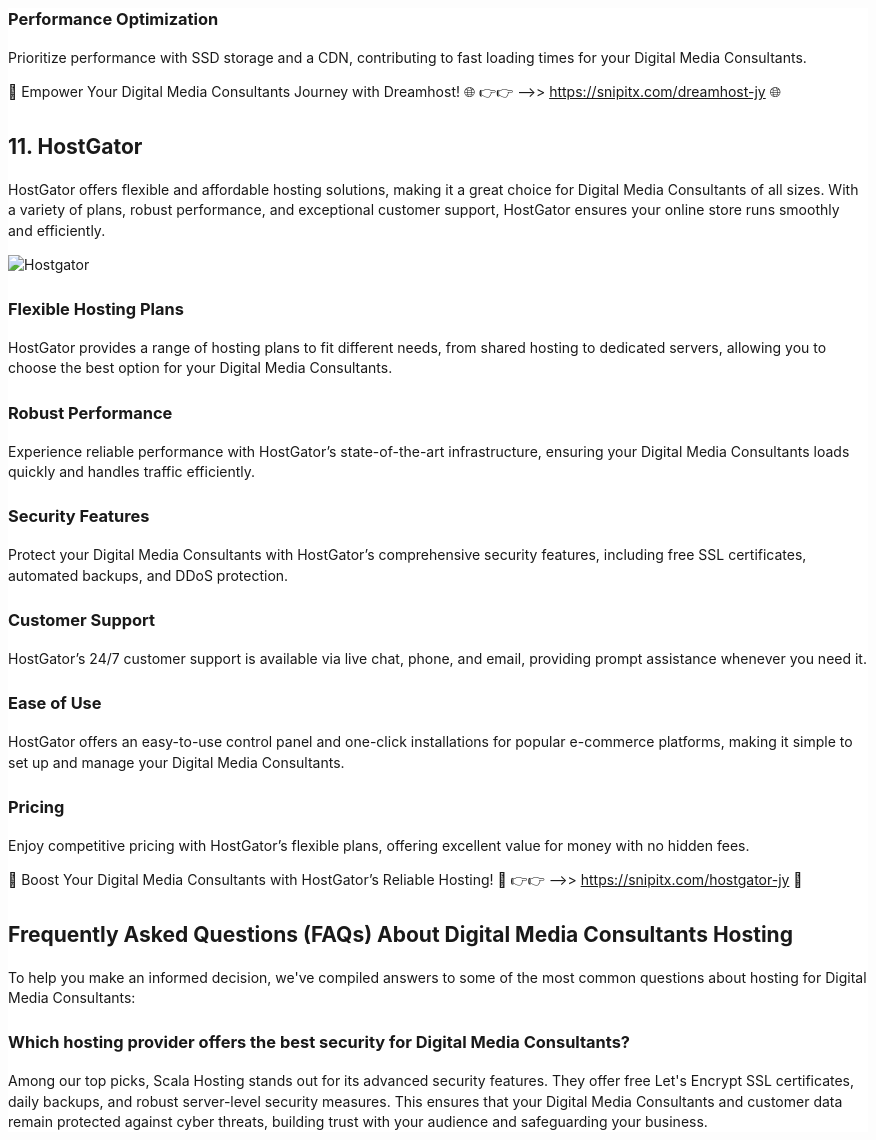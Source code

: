 ### Performance Optimization
Prioritize performance with SSD storage and a CDN, contributing to fast loading times for your Digital Media Consultants.

🚀 Empower Your Digital Media Consultants Journey with Dreamhost! 🌐
👉👉 -->> https://snipitx.com/dreamhost-jy 🌐

## 11. HostGator

HostGator offers flexible and affordable hosting solutions, making it a great choice for Digital Media Consultants of all sizes. With a variety of plans, robust performance, and exceptional customer support, HostGator ensures your online store runs smoothly and efficiently.

![Hostgator](https://i.imgur.com/SNC0dSu.jpeg "Hostgator Hosting")

### Flexible Hosting Plans
HostGator provides a range of hosting plans to fit different needs, from shared hosting to dedicated servers, allowing you to choose the best option for your Digital Media Consultants.

### Robust Performance
Experience reliable performance with HostGator’s state-of-the-art infrastructure, ensuring your Digital Media Consultants loads quickly and handles traffic efficiently.

### Security Features
Protect your Digital Media Consultants with HostGator’s comprehensive security features, including free SSL certificates, automated backups, and DDoS protection.

### Customer Support
HostGator’s 24/7 customer support is available via live chat, phone, and email, providing prompt assistance whenever you need it.

### Ease of Use
HostGator offers an easy-to-use control panel and one-click installations for popular e-commerce platforms, making it simple to set up and manage your Digital Media Consultants.

### Pricing
Enjoy competitive pricing with HostGator’s flexible plans, offering excellent value for money with no hidden fees.

🌟 Boost Your Digital Media Consultants with HostGator’s Reliable Hosting! 🚀
👉👉 -->> https://snipitx.com/hostgator-jy 🚀

## Frequently Asked Questions (FAQs) About Digital Media Consultants Hosting

To help you make an informed decision, we've compiled answers to some of the most common questions about hosting for Digital Media Consultants:

### Which hosting provider offers the best security for Digital Media Consultants? 
Among our top picks, Scala Hosting stands out for its advanced security features. They offer free Let's Encrypt SSL certificates, daily backups, and robust server-level security measures. This ensures that your Digital Media Consultants and customer data remain protected against cyber threats, building trust with your audience and safeguarding your business.
